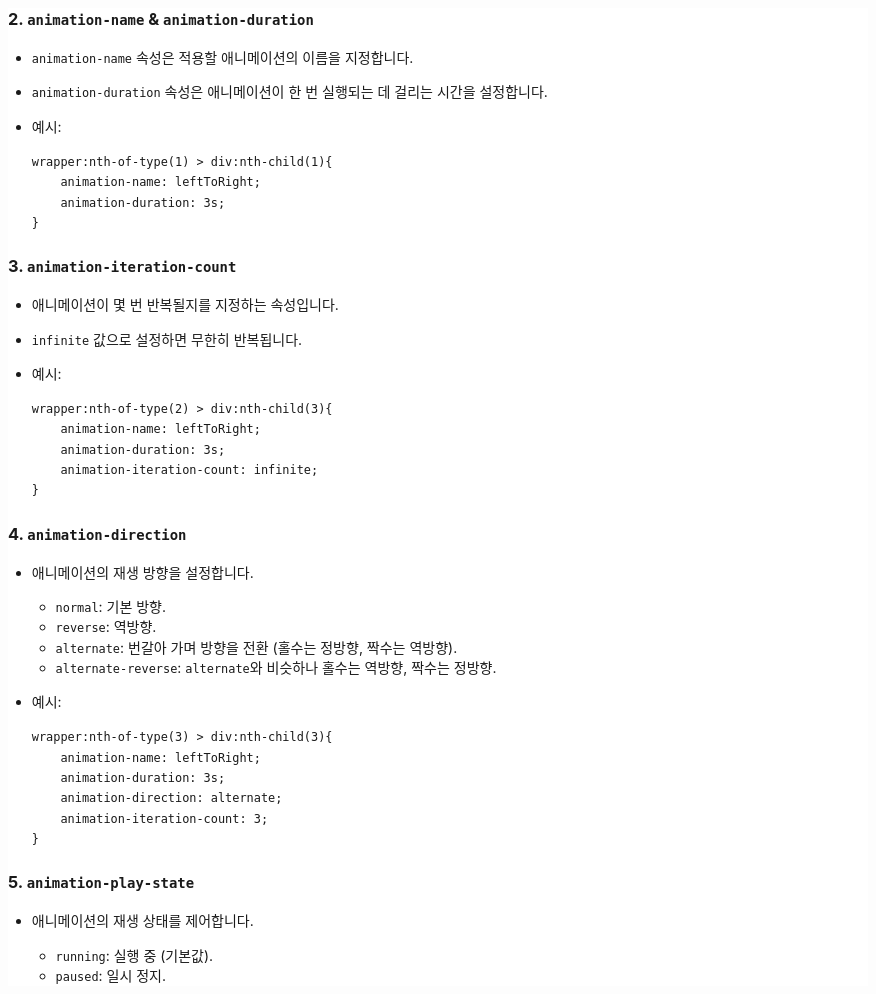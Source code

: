 ### 2. `animation-name` & `animation-duration`

- `animation-name` 속성은 적용할 애니메이션의 이름을 지정합니다.

- `animation-duration` 속성은 애니메이션이 한 번 실행되는 데 걸리는 시간을 설정합니다.

- 예시:

  ```
  wrapper:nth-of-type(1) > div:nth-child(1){
      animation-name: leftToRight;
      animation-duration: 3s;
  }
  ```

### 3. `animation-iteration-count`

- 애니메이션이 몇 번 반복될지를 지정하는 속성입니다.

- `infinite` 값으로 설정하면 무한히 반복됩니다.

- 예시:

  ```
  wrapper:nth-of-type(2) > div:nth-child(3){
      animation-name: leftToRight;
      animation-duration: 3s;
      animation-iteration-count: infinite;
  }
  ```

### 4. `animation-direction`

- 애니메이션의 재생 방향을 설정합니다.

  - `normal`: 기본 방향.
  - `reverse`: 역방향.
  - `alternate`: 번갈아 가며 방향을 전환 (홀수는 정방향, 짝수는 역방향).
  - `alternate-reverse`: `alternate`와 비슷하나 홀수는 역방향, 짝수는 정방향.

- 예시:

  ```
  wrapper:nth-of-type(3) > div:nth-child(3){
      animation-name: leftToRight;
      animation-duration: 3s;
      animation-direction: alternate;
      animation-iteration-count: 3;
  }
  ```

### 5. `animation-play-state`

- 애니메이션의 재생 상태를 제어합니다.

  - `running`: 실행 중 (기본값).
  - `paused`: 일시 정지.

